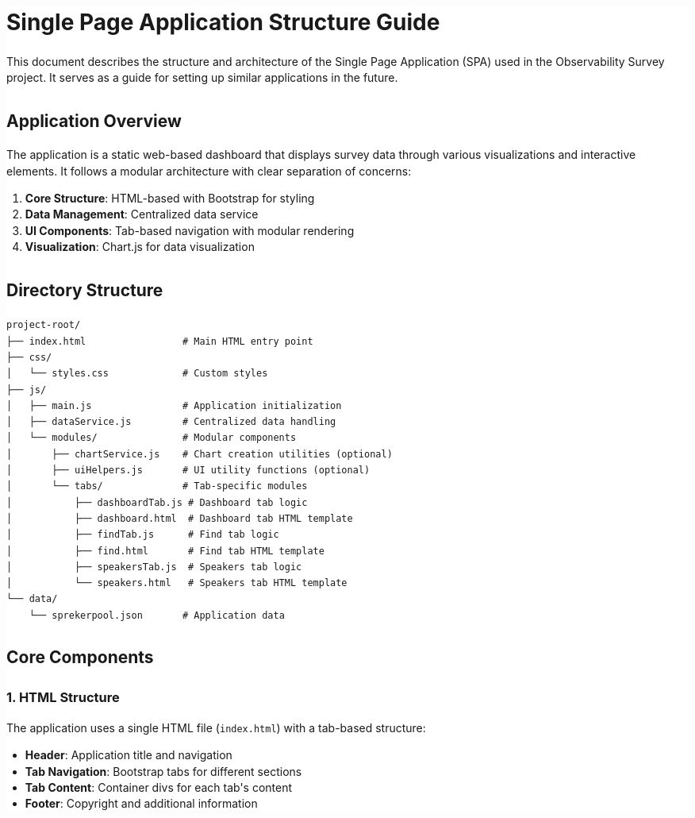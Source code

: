 # Single Page Application Structure Guide

This document describes the structure and architecture of the Single Page Application (SPA) used in the Observability Survey project. It serves as a guide for setting up similar applications in the future.

## Application Overview

The application is a static web-based dashboard that displays survey data through various visualizations and interactive elements. It follows a modular architecture with clear separation of concerns:

1. **Core Structure**: HTML-based with Bootstrap for styling
2. **Data Management**: Centralized data service
3. **UI Components**: Tab-based navigation with modular rendering
4. **Visualization**: Chart.js for data visualization

## Directory Structure

```
project-root/
├── index.html                 # Main HTML entry point
├── css/
│   └── styles.css             # Custom styles
├── js/
│   ├── main.js                # Application initialization
│   ├── dataService.js         # Centralized data handling
│   └── modules/               # Modular components
│       ├── chartService.js    # Chart creation utilities (optional)
│       ├── uiHelpers.js       # UI utility functions (optional)
│       └── tabs/              # Tab-specific modules
│           ├── dashboardTab.js # Dashboard tab logic
│           ├── dashboard.html  # Dashboard tab HTML template
│           ├── findTab.js      # Find tab logic
│           ├── find.html       # Find tab HTML template
│           ├── speakersTab.js  # Speakers tab logic
│           └── speakers.html   # Speakers tab HTML template
└── data/
    └── sprekerpool.json       # Application data
```

## Core Components

### 1. HTML Structure

The application uses a single HTML file (`index.html`) with a tab-based structure:

- **Header**: Application title and navigation
- **Tab Navigation**: Bootstrap tabs for different sections
- **Tab Content**: Container divs for each tab's content
- **Footer**: Copyright and additional information
